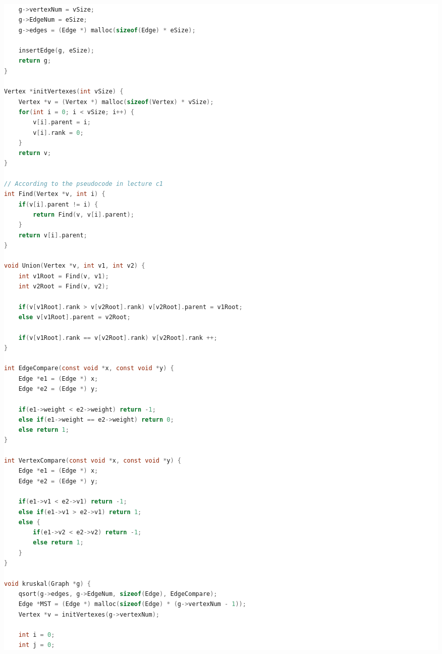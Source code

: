   ```c
      g->vertexNum = vSize;
      g->EdgeNum = eSize;
      g->edges = (Edge *) malloc(sizeof(Edge) * eSize);
  
      insertEdge(g, eSize);
      return g;
  }
  
  Vertex *initVertexes(int vSize) {
      Vertex *v = (Vertex *) malloc(sizeof(Vertex) * vSize);
      for(int i = 0; i < vSize; i++) {
          v[i].parent = i;
          v[i].rank = 0;
      }
      return v;
  }
  
  // According to the pseudocode in lecture c1
  int Find(Vertex *v, int i) {
      if(v[i].parent != i) {
          return Find(v, v[i].parent);
      }
      return v[i].parent;
  }
  
  void Union(Vertex *v, int v1, int v2) {
      int v1Root = Find(v, v1);
      int v2Root = Find(v, v2);
  
      if(v[v1Root].rank > v[v2Root].rank) v[v2Root].parent = v1Root;
      else v[v1Root].parent = v2Root;
  
      if(v[v1Root].rank == v[v2Root].rank) v[v2Root].rank ++;
  }
  
  int EdgeCompare(const void *x, const void *y) {
      Edge *e1 = (Edge *) x;
      Edge *e2 = (Edge *) y;
  
      if(e1->weight < e2->weight) return -1;
      else if(e1->weight == e2->weight) return 0;
      else return 1;
  }
  
  int VertexCompare(const void *x, const void *y) {
      Edge *e1 = (Edge *) x;
      Edge *e2 = (Edge *) y;
  
      if(e1->v1 < e2->v1) return -1;
      else if(e1->v1 > e2->v1) return 1;
      else {
          if(e1->v2 < e2->v2) return -1;
          else return 1;
      }
  }
  
  void kruskal(Graph *g) {
      qsort(g->edges, g->EdgeNum, sizeof(Edge), EdgeCompare);
      Edge *MST = (Edge *) malloc(sizeof(Edge) * (g->vertexNum - 1));
      Vertex *v = initVertexes(g->vertexNum);
  
      int i = 0;
      int j = 0;
  ```